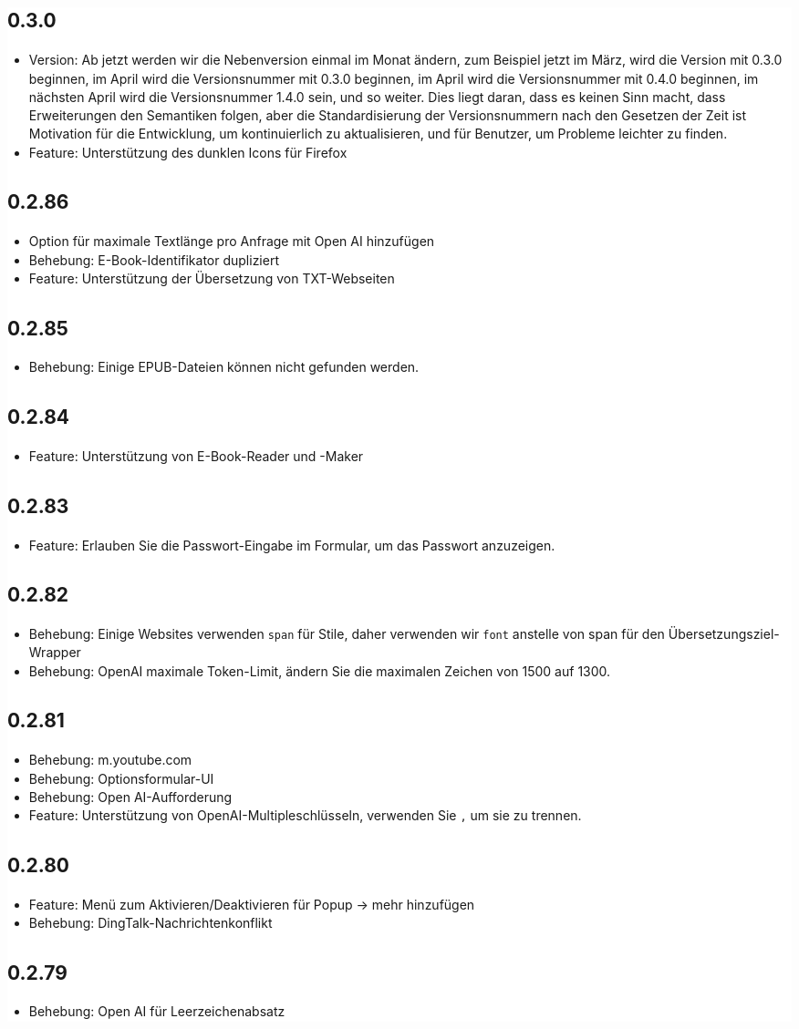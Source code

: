 ## 0.3.0

- Version: Ab jetzt werden wir die Nebenversion einmal im Monat ändern, zum Beispiel jetzt im März, wird die Version mit 0.3.0 beginnen, im April wird die Versionsnummer mit 0.3.0 beginnen, im April wird die Versionsnummer mit 0.4.0 beginnen, im nächsten April wird die Versionsnummer 1.4.0 sein, und so weiter. Dies liegt daran, dass es keinen Sinn macht, dass Erweiterungen den Semantiken folgen, aber die Standardisierung der Versionsnummern nach den Gesetzen der Zeit ist Motivation für die Entwicklung, um kontinuierlich zu aktualisieren, und für Benutzer, um Probleme leichter zu finden.
- Feature: Unterstützung des dunklen Icons für Firefox

## 0.2.86

- Option für maximale Textlänge pro Anfrage mit Open AI hinzufügen
- Behebung: E-Book-Identifikator dupliziert
- Feature: Unterstützung der Übersetzung von TXT-Webseiten

## 0.2.85

- Behebung: Einige EPUB-Dateien können nicht gefunden werden.

## 0.2.84

- Feature: Unterstützung von E-Book-Reader und -Maker

## 0.2.83

- Feature: Erlauben Sie die Passwort-Eingabe im Formular, um das Passwort anzuzeigen.

## 0.2.82

- Behebung: Einige Websites verwenden `span` für Stile, daher verwenden wir `font` anstelle von span für den Übersetzungsziel-Wrapper
- Behebung: OpenAI maximale Token-Limit, ändern Sie die maximalen Zeichen von 1500 auf 1300.

## 0.2.81

- Behebung: m.youtube.com
- Behebung: Optionsformular-UI
- Behebung: Open AI-Aufforderung
- Feature: Unterstützung von OpenAI-Multipleschlüsseln, verwenden Sie `,` um sie zu trennen.

## 0.2.80

- Feature: Menü zum Aktivieren/Deaktivieren für Popup -> mehr hinzufügen
- Behebung: DingTalk-Nachrichtenkonflikt

## 0.2.79

- Behebung: Open AI für Leerzeichenabsatz
